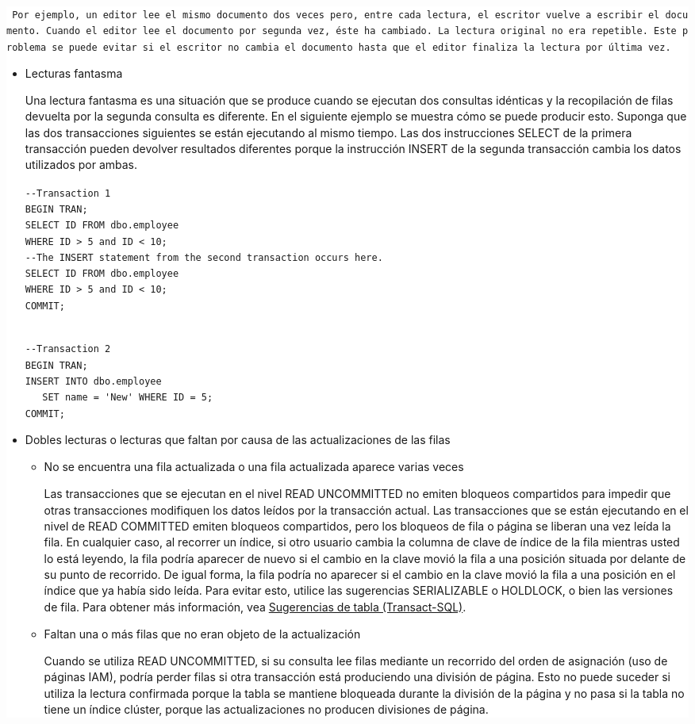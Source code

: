      Por ejemplo, un editor lee el mismo documento dos veces pero, entre cada lectura, el escritor vuelve a escribir el documento. Cuando el editor lee el documento por segunda vez, éste ha cambiado. La lectura original no era repetible. Este problema se puede evitar si el escritor no cambia el documento hasta que el editor finaliza la lectura por última vez.  
  
-   Lecturas fantasma  
  
     Una lectura fantasma es una situación que se produce cuando se ejecutan dos consultas idénticas y la recopilación de filas devuelta por la segunda consulta es diferente. En el siguiente ejemplo se muestra cómo se puede producir esto. Suponga que las dos transacciones siguientes se están ejecutando al mismo tiempo. Las dos instrucciones SELECT de la primera transacción pueden devolver resultados diferentes porque la instrucción INSERT de la segunda transacción cambia los datos utilizados por ambas.  
  
    ```  
    --Transaction 1  
    BEGIN TRAN;  
    SELECT ID FROM dbo.employee  
    WHERE ID > 5 and ID < 10;  
    --The INSERT statement from the second transaction occurs here.  
    SELECT ID FROM dbo.employee  
    WHERE ID > 5 and ID < 10;  
    COMMIT;  
  
    ```  
  
    ```  
    --Transaction 2  
    BEGIN TRAN;  
    INSERT INTO dbo.employee  
       SET name = 'New' WHERE ID = 5;  
    COMMIT;   
    ```  
  
-   Dobles lecturas o lecturas que faltan por causa de las actualizaciones de las filas  
  
    -   No se encuentra una fila actualizada o una fila actualizada aparece varias veces  
  
         Las transacciones que se ejecutan en el nivel READ UNCOMMITTED no emiten bloqueos compartidos para impedir que otras transacciones modifiquen los datos leídos por la transacción actual. Las transacciones que se están ejecutando en el nivel de READ COMMITTED emiten bloqueos compartidos, pero los bloqueos de fila o página se liberan una vez leída la fila. En cualquier caso, al recorrer un índice, si otro usuario cambia la columna de clave de índice de la fila mientras usted lo está leyendo, la fila podría aparecer de nuevo si el cambio en la clave movió la fila a una posición situada por delante de su punto de recorrido. De igual forma, la fila podría no aparecer si el cambio en la clave movió la fila a una posición en el índice que ya había sido leída. Para evitar esto, utilice las sugerencias SERIALIZABLE o HOLDLOCK, o bien las versiones de fila. Para obtener más información, vea [Sugerencias de tabla &#40;Transact-SQL&#41;](/sql/t-sql/queries/hints-transact-sql-table).  
  
    -   Faltan una o más filas que no eran objeto de la actualización  
  
         Cuando se utiliza READ UNCOMMITTED, si su consulta lee filas mediante un recorrido del orden de asignación (uso de páginas IAM), podría perder filas si otra transacción está produciendo una división de página. Esto no puede suceder si utiliza la lectura confirmada porque la tabla se mantiene bloqueada durante la división de la página y no pasa si la tabla no tiene un índice clúster, porque las actualizaciones no producen divisiones de página.  
  